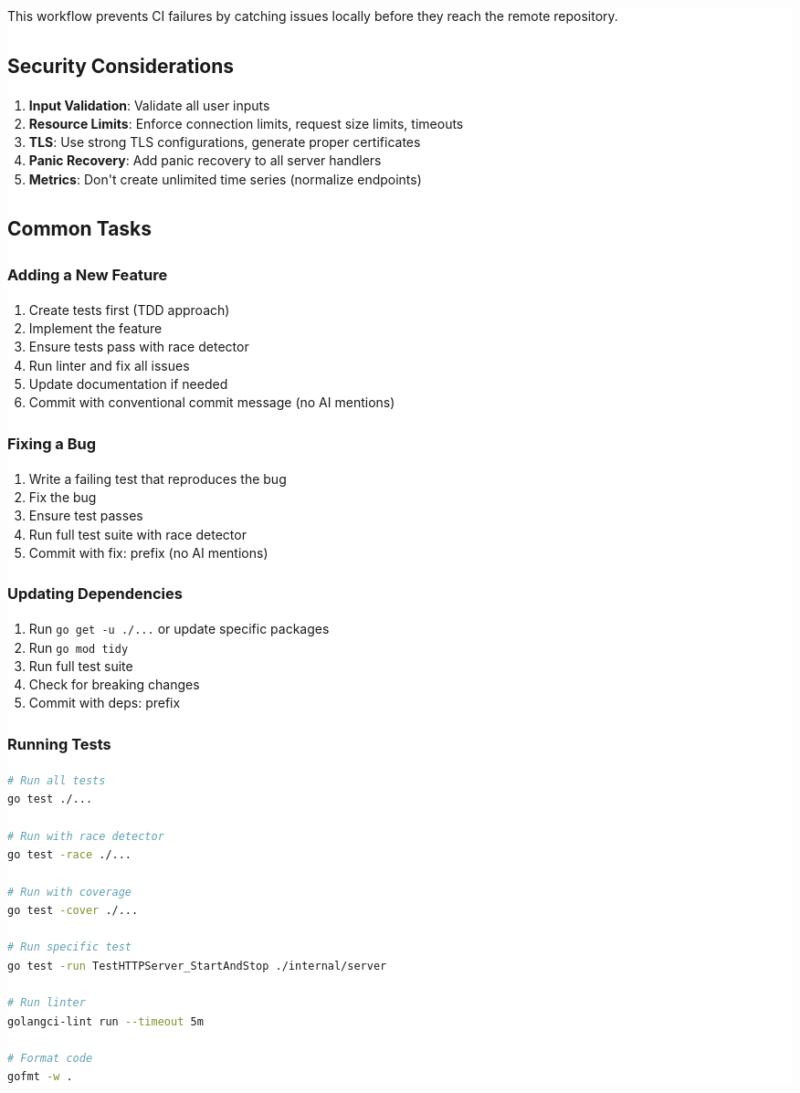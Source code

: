This workflow prevents CI failures by catching issues locally before they reach the remote repository.

## Security Considerations

1. **Input Validation**: Validate all user inputs
2. **Resource Limits**: Enforce connection limits, request size limits, timeouts
3. **TLS**: Use strong TLS configurations, generate proper certificates
4. **Panic Recovery**: Add panic recovery to all server handlers
5. **Metrics**: Don't create unlimited time series (normalize endpoints)

## Common Tasks

### Adding a New Feature

1. Create tests first (TDD approach)
2. Implement the feature
3. Ensure tests pass with race detector
4. Run linter and fix all issues
5. Update documentation if needed
6. Commit with conventional commit message (no AI mentions)

### Fixing a Bug

1. Write a failing test that reproduces the bug
2. Fix the bug
3. Ensure test passes
4. Run full test suite with race detector
5. Commit with fix: prefix (no AI mentions)

### Updating Dependencies

1. Run `go get -u ./...` or update specific packages
2. Run `go mod tidy`
3. Run full test suite
4. Check for breaking changes
5. Commit with deps: prefix

### Running Tests

```bash
# Run all tests
go test ./...

# Run with race detector
go test -race ./...

# Run with coverage
go test -cover ./...

# Run specific test
go test -run TestHTTPServer_StartAndStop ./internal/server

# Run linter
golangci-lint run --timeout 5m

# Format code
gofmt -w .
```
